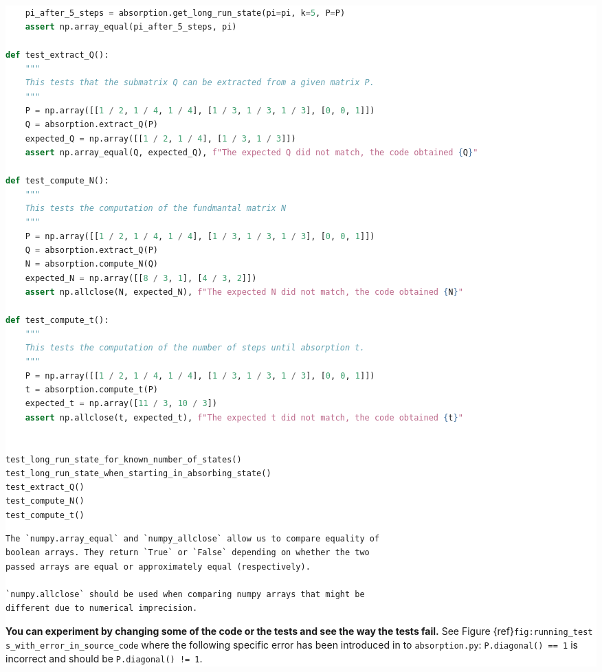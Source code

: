 ```python
    pi_after_5_steps = absorption.get_long_run_state(pi=pi, k=5, P=P)
    assert np.array_equal(pi_after_5_steps, pi)

def test_extract_Q():
    """
    This tests that the submatrix Q can be extracted from a given matrix P.
    """
    P = np.array([[1 / 2, 1 / 4, 1 / 4], [1 / 3, 1 / 3, 1 / 3], [0, 0, 1]])
    Q = absorption.extract_Q(P)
    expected_Q = np.array([[1 / 2, 1 / 4], [1 / 3, 1 / 3]])
    assert np.array_equal(Q, expected_Q), f"The expected Q did not match, the code obtained {Q}"

def test_compute_N():
    """
    This tests the computation of the fundmantal matrix N
    """
    P = np.array([[1 / 2, 1 / 4, 1 / 4], [1 / 3, 1 / 3, 1 / 3], [0, 0, 1]])
    Q = absorption.extract_Q(P)
    N = absorption.compute_N(Q)
    expected_N = np.array([[8 / 3, 1], [4 / 3, 2]])
    assert np.allclose(N, expected_N), f"The expected N did not match, the code obtained {N}"

def test_compute_t():
    """
    This tests the computation of the number of steps until absorption t.
    """
    P = np.array([[1 / 2, 1 / 4, 1 / 4], [1 / 3, 1 / 3, 1 / 3], [0, 0, 1]])
    t = absorption.compute_t(P)
    expected_t = np.array([11 / 3, 10 / 3])
    assert np.allclose(t, expected_t), f"The expected t did not match, the code obtained {t}"


test_long_run_state_for_known_number_of_states()
test_long_run_state_when_starting_in_absorbing_state()
test_extract_Q()
test_compute_N()
test_compute_t()
```

```{tip}
The `numpy.array_equal` and `numpy_allclose` allow us to compare equality of
boolean arrays. They return `True` or `False` depending on whether the two
passed arrays are equal or approximately equal (respectively).

`numpy.allclose` should be used when comparing numpy arrays that might be
different due to numerical imprecision.
```

**You can experiment by changing some of the code or the tests and see the way
the tests fail.** See Figure {ref}`fig:running_tests_with_error_in_source_code`
where the following specific error has been introduced in to `absorption.py`:
`P.diagonal() == 1` is incorrect and should be `P.diagonal() != 1`.
